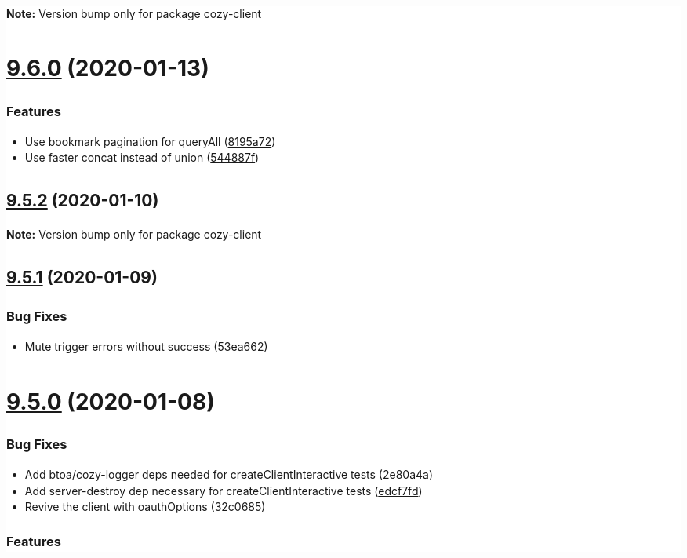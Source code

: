 **Note:** Version bump only for package cozy-client





# [9.6.0](https://github.com/cozy/cozy-client/compare/v9.5.2...v9.6.0) (2020-01-13)


### Features

* Use bookmark pagination for queryAll ([8195a72](https://github.com/cozy/cozy-client/commit/8195a72))
* Use faster concat instead of union ([544887f](https://github.com/cozy/cozy-client/commit/544887f))





## [9.5.2](https://github.com/cozy/cozy-client/compare/v9.5.1...v9.5.2) (2020-01-10)

**Note:** Version bump only for package cozy-client





## [9.5.1](https://github.com/cozy/cozy-client/compare/v9.5.0...v9.5.1) (2020-01-09)


### Bug Fixes

* Mute trigger errors without success ([53ea662](https://github.com/cozy/cozy-client/commit/53ea662))





# [9.5.0](https://github.com/cozy/cozy-client/compare/v9.4.0...v9.5.0) (2020-01-08)


### Bug Fixes

* Add btoa/cozy-logger deps needed for createClientInteractive tests ([2e80a4a](https://github.com/cozy/cozy-client/commit/2e80a4a))
* Add server-destroy dep necessary for createClientInteractive tests ([edcf7fd](https://github.com/cozy/cozy-client/commit/edcf7fd))
* Revive the client with oauthOptions ([32c0685](https://github.com/cozy/cozy-client/commit/32c0685))


### Features
